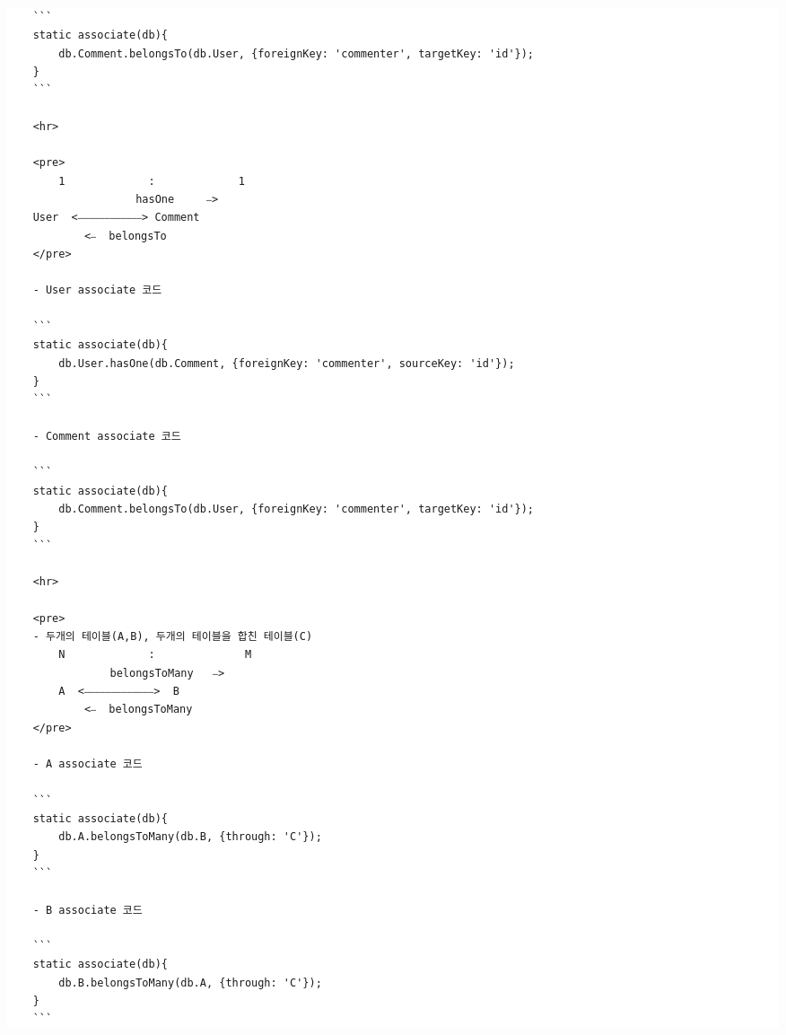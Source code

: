         ```
        static associate(db){
            db.Comment.belongsTo(db.User, {foreignKey: 'commenter', targetKey: 'id'});
        }
        ```

        <hr>

        <pre>
            1             :             1
                        hasOne     ⎯>
        User  <⎯⎯⎯⎯⎯⎯⎯⎯⎯⎯⎯⎯> Comment
                <⎯  belongsTo
        </pre>

        - User associate 코드

        ```
        static associate(db){
            db.User.hasOne(db.Comment, {foreignKey: 'commenter', sourceKey: 'id'});
        }
        ```

        - Comment associate 코드

        ```
        static associate(db){
            db.Comment.belongsTo(db.User, {foreignKey: 'commenter', targetKey: 'id'});
        }
        ```

        <hr>

        <pre>
        - 두개의 테이블(A,B), 두개의 테이블을 합친 테이블(C)
            N             :              M
                    belongsToMany   ⎯>
            A  <⎯⎯⎯⎯⎯⎯⎯⎯⎯⎯⎯⎯⎯>  B
                <⎯  belongsToMany
        </pre>

        - A associate 코드

        ```
        static associate(db){
            db.A.belongsToMany(db.B, {through: 'C'});
        }
        ```

        - B associate 코드

        ```
        static associate(db){
            db.B.belongsToMany(db.A, {through: 'C'});
        }
        ```
